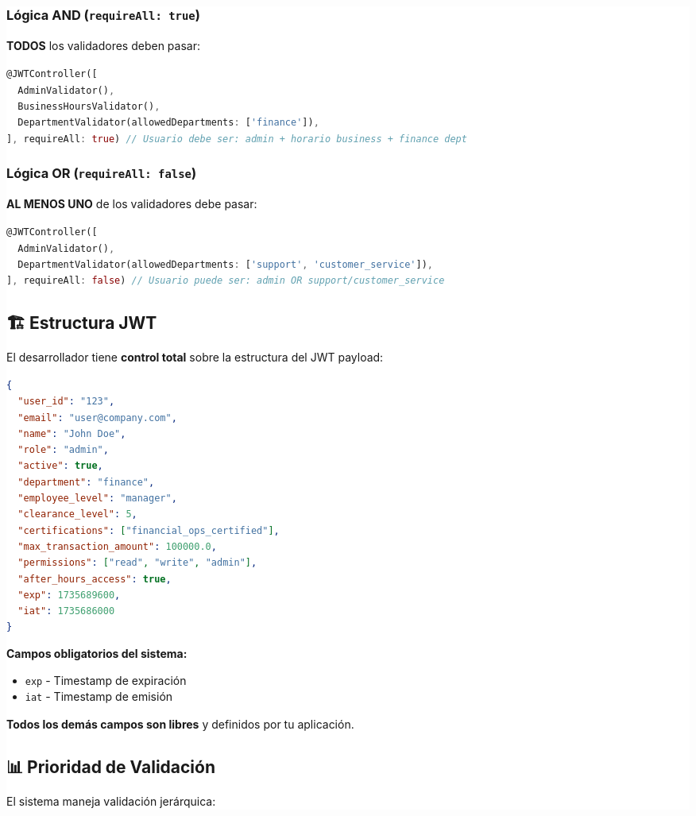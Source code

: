 ### Lógica AND (`requireAll: true`)
**TODOS** los validadores deben pasar:

```dart
@JWTController([
  AdminValidator(),
  BusinessHoursValidator(),
  DepartmentValidator(allowedDepartments: ['finance']),
], requireAll: true) // Usuario debe ser: admin + horario business + finance dept
```

### Lógica OR (`requireAll: false`)
**AL MENOS UNO** de los validadores debe pasar:

```dart
@JWTController([
  AdminValidator(),
  DepartmentValidator(allowedDepartments: ['support', 'customer_service']),
], requireAll: false) // Usuario puede ser: admin OR support/customer_service
```

## 🏗️ Estructura JWT

El desarrollador tiene **control total** sobre la estructura del JWT payload:

```json
{
  "user_id": "123",
  "email": "user@company.com",
  "name": "John Doe",
  "role": "admin",
  "active": true,
  "department": "finance",
  "employee_level": "manager",
  "clearance_level": 5,
  "certifications": ["financial_ops_certified"],
  "max_transaction_amount": 100000.0,
  "permissions": ["read", "write", "admin"],
  "after_hours_access": true,
  "exp": 1735689600,
  "iat": 1735686000
}
```

**Campos obligatorios del sistema:**
- `exp` - Timestamp de expiración
- `iat` - Timestamp de emisión

**Todos los demás campos son libres** y definidos por tu aplicación.

## 📊 Prioridad de Validación

El sistema maneja validación jerárquica:

